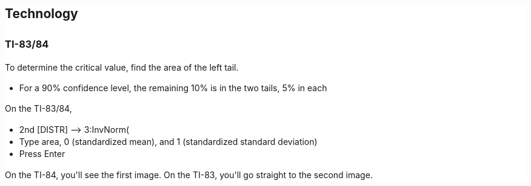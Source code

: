 ## Technology
### TI-83/84
To determine the critical value, find the area of the left tail.
* For a 90% confidence level, the remaining 10% is in the two tails, 5% in each

On the TI-83/84, 
* 2nd [DISTR] --> 3:InvNorm(
* Type area, 0 (standardized mean), and 1 (standardized standard deviation)
* Press Enter

On the TI-84, you'll see the first image. On the TI-83, you'll go straight to the second image.
